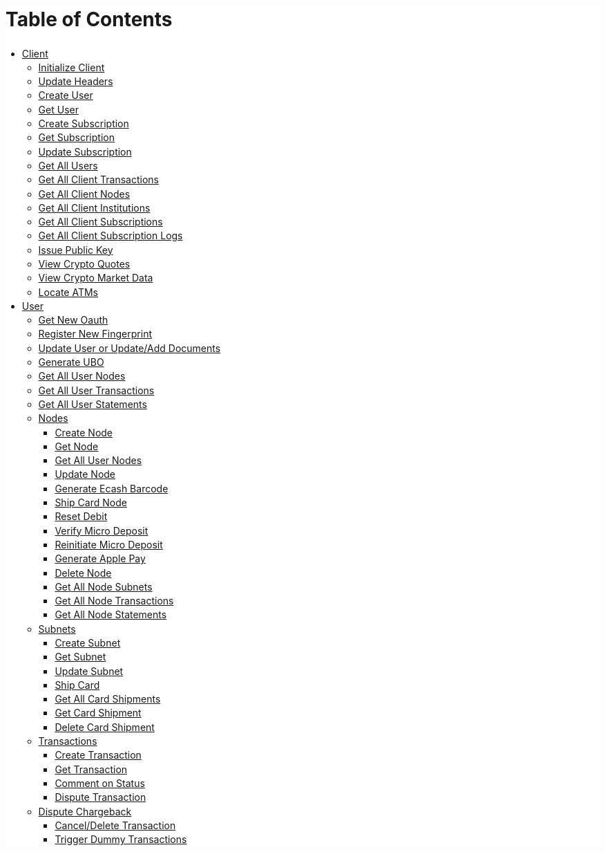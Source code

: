# Table of Contents
- [Client](#client)
	* [Initialize Client](#initialize-client)
	* [Update Headers](#update-headers)
	* [Create User](#create-user)
	* [Get User](#get-user)
	* [Create Subscription](#create-subscription)
	* [Get Subscription](#get-subscription)
	* [Update Subscription](#update-subscription)
	* [Get All Users](#get-all-users)
	* [Get All Client Transactions](#get-all-client-transactions)
	* [Get All Client Nodes](#get-all-client-nodes)
	* [Get All Client Institutions](#get-all-client-institutions)
	* [Get All Client Subscriptions](#get-all-client-subscriptions)
	* [Get All Client Subscription Logs](#get-all-client-subscription-logs)
	* [Issue Public Key](#issue-public-key)
	* [View Crypto Quotes](#view-crypto-quotes)
	* [View Crypto Market Data](#view-crypto-market-data)
	* [Locate ATMs](#locate-atms)
- [User](#user)
	* [Get New Oauth](#get-new-oauth)
	* [Register New Fingerprint](#register-new-fingerprint)
	* [Update User or Update/Add Documents](#update-user-or-updateadd-documents)
	* [Generate UBO](#generate-ubo)
	* [Get All User Nodes](#get-all-user-nodes)
	* [Get All User Transactions](#get-all-user-transactions)
	* [Get All User Statements](#get-all-user-statements)
	+ [Nodes](#nodes)
		* [Create Node](#create-node)
		* [Get Node](#get-node)
		* [Get All User Nodes](#get-all-user-nodes-1)
		* [Update Node](#update-node)
        * [Generate Ecash Barcode](#generate-ecash-barcode)
		* [Ship Card Node](#ship-card-node)
		* [Reset Debit](#reset-card-node)
		* [Verify Micro Deposit](#verify-micro-deposit)
		* [Reinitiate Micro Deposit](#reinitiate-micro-deposit)
		* [Generate Apple Pay](#generate-apple-pay)
		* [Delete Node](#delete-node)
		* [Get All Node Subnets](#get-all-node-subnets)
		* [Get All Node Transactions](#get-all-node-transactions)
		* [Get All Node Statements](#get-all-node-statements)
	+ [Subnets](#subnets)
		* [Create Subnet](#create-subnet)
		* [Get Subnet](#get-subnet)
		* [Update Subnet](#update-subnet)
		* [Ship Card](#ship-card)
		* [Get All Card Shipments](#get-all-card-shipments)
		* [Get Card Shipment](#get-card-shipment)
		* [Delete Card Shipment](#delete-card-shipment)
	+ [Transactions](#transactions)
		* [Create Transaction](#create-transaction)
		* [Get Transaction](#get-transaction)
		* [Comment on Status](#comment-on-status)
		* [Dispute Transaction](#dispute-transaction)
    * [Dispute Chargeback](#dispute-chargeback)
		* [Cancel/Delete Transaction](#cancel-deletetransaction)
		* [Trigger Dummy Transactions](#trigger-dummy-transactions)
